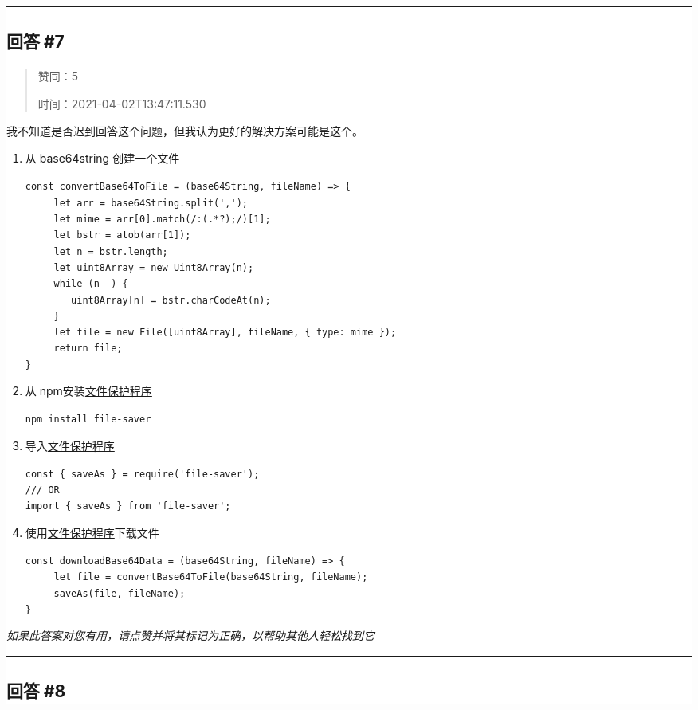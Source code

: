 * * *

## 回答 #7

> 赞同：5
> 
> 时间：2021-04-02T13:47:11.530

我不知道是否迟到回答这个问题，但我认为更好的解决方案可能是这个。

1.  从 base64string 创建一个文件

    ```
    const convertBase64ToFile = (base64String, fileName) => {
         let arr = base64String.split(',');
         let mime = arr[0].match(/:(.*?);/)[1];
         let bstr = atob(arr[1]);
         let n = bstr.length;
         let uint8Array = new Uint8Array(n);
         while (n--) {
            uint8Array[n] = bstr.charCodeAt(n);
         }
         let file = new File([uint8Array], fileName, { type: mime });
         return file;
    } 
    ```

2.  从 npm安装[文件保护程序](https://www.npmjs.com/package/file-saver)

    ```
    npm install file-saver 
    ```

3.  导入[文件保护程序](https://www.npmjs.com/package/file-saver)

    ```
    const { saveAs } = require('file-saver');
    /// OR 
    import { saveAs } from 'file-saver'; 
    ```

4.  使用[文件保护程序](https://www.npmjs.com/package/file-saver)下载文件

    ```
    const downloadBase64Data = (base64String, fileName) => {
         let file = convertBase64ToFile(base64String, fileName);
         saveAs(file, fileName);
    } 
    ```

*如果此答案对您有用，请点赞并将其标记为正确，以帮助其他人轻松找到它*

* * *

## 回答 #8
